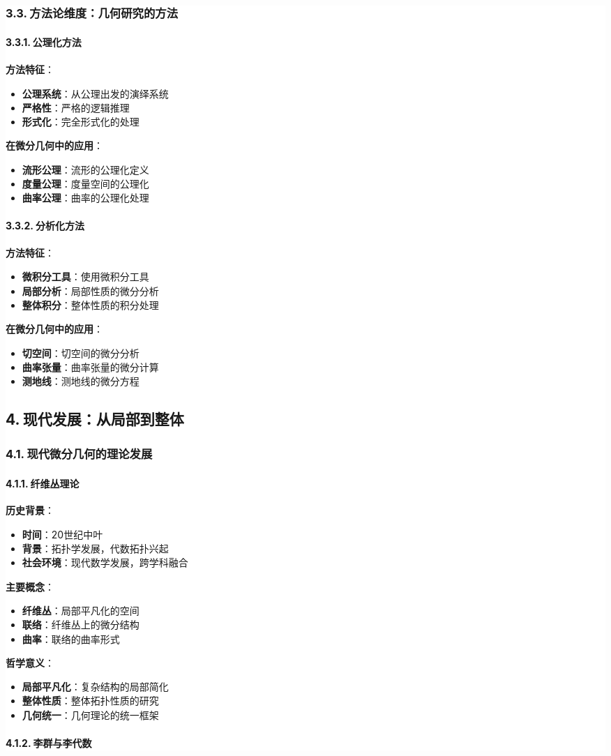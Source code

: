 ### 3.3. 方法论维度：几何研究的方法

#### 3.3.1. 公理化方法

**方法特征**：

- **公理系统**：从公理出发的演绎系统
- **严格性**：严格的逻辑推理
- **形式化**：完全形式化的处理

**在微分几何中的应用**：

- **流形公理**：流形的公理化定义
- **度量公理**：度量空间的公理化
- **曲率公理**：曲率的公理化处理

#### 3.3.2. 分析化方法

**方法特征**：

- **微积分工具**：使用微积分工具
- **局部分析**：局部性质的微分分析
- **整体积分**：整体性质的积分处理

**在微分几何中的应用**：

- **切空间**：切空间的微分分析
- **曲率张量**：曲率张量的微分计算
- **测地线**：测地线的微分方程

## 4. 现代发展：从局部到整体

### 4.1. 现代微分几何的理论发展

#### 4.1.1. 纤维丛理论

**历史背景**：

- **时间**：20世纪中叶
- **背景**：拓扑学发展，代数拓扑兴起
- **社会环境**：现代数学发展，跨学科融合

**主要概念**：

- **纤维丛**：局部平凡化的空间
- **联络**：纤维丛上的微分结构
- **曲率**：联络的曲率形式

**哲学意义**：

- **局部平凡化**：复杂结构的局部简化
- **整体性质**：整体拓扑性质的研究
- **几何统一**：几何理论的统一框架

#### 4.1.2. 李群与李代数
